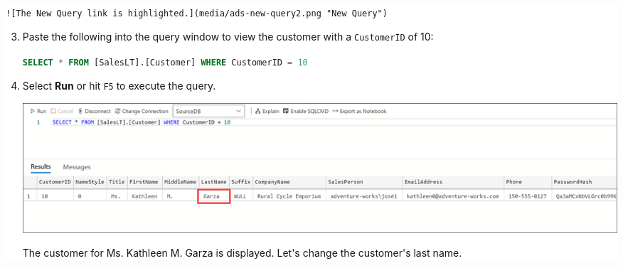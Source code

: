     ![The New Query link is highlighted.](media/ads-new-query2.png "New Query")

3. Paste the following into the query window to view the customer with a `CustomerID` of 10:

    ```sql
    SELECT * FROM [SalesLT].[Customer] WHERE CustomerID = 10
    ```

4. Select **Run** or hit `F5` to execute the query.

    ![The output is shown and the last name value is highlighted.](media/customer-query-garza.png "Customer query output")

    The customer for Ms. Kathleen M. Garza is displayed. Let's change the customer's last name.

